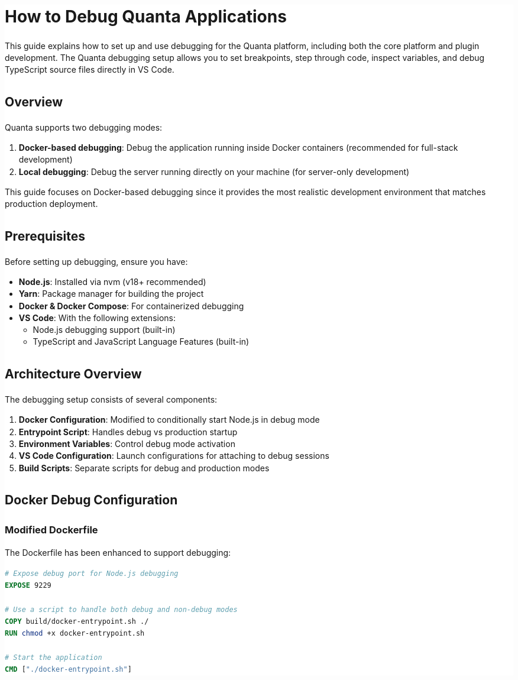 # How to Debug Quanta Applications

This guide explains how to set up and use debugging for the Quanta platform, including both the core platform and plugin development. The Quanta debugging setup allows you to set breakpoints, step through code, inspect variables, and debug TypeScript source files directly in VS Code.

## Overview

Quanta supports two debugging modes:

1. **Docker-based debugging**: Debug the application running inside Docker containers (recommended for full-stack development)
2. **Local debugging**: Debug the server running directly on your machine (for server-only development)

This guide focuses on Docker-based debugging since it provides the most realistic development environment that matches production deployment.

## Prerequisites

Before setting up debugging, ensure you have:

- **Node.js**: Installed via nvm (v18+ recommended)
- **Yarn**: Package manager for building the project
- **Docker & Docker Compose**: For containerized debugging
- **VS Code**: With the following extensions:
  - Node.js debugging support (built-in)
  - TypeScript and JavaScript Language Features (built-in)

## Architecture Overview

The debugging setup consists of several components:

1. **Docker Configuration**: Modified to conditionally start Node.js in debug mode
2. **Entrypoint Script**: Handles debug vs production startup
3. **Environment Variables**: Control debug mode activation
4. **VS Code Configuration**: Launch configurations for attaching to debug sessions
5. **Build Scripts**: Separate scripts for debug and production modes

## Docker Debug Configuration

### Modified Dockerfile

The Dockerfile has been enhanced to support debugging:

```dockerfile
# Expose debug port for Node.js debugging
EXPOSE 9229

# Use a script to handle both debug and non-debug modes
COPY build/docker-entrypoint.sh ./
RUN chmod +x docker-entrypoint.sh

# Start the application
CMD ["./docker-entrypoint.sh"]
```
